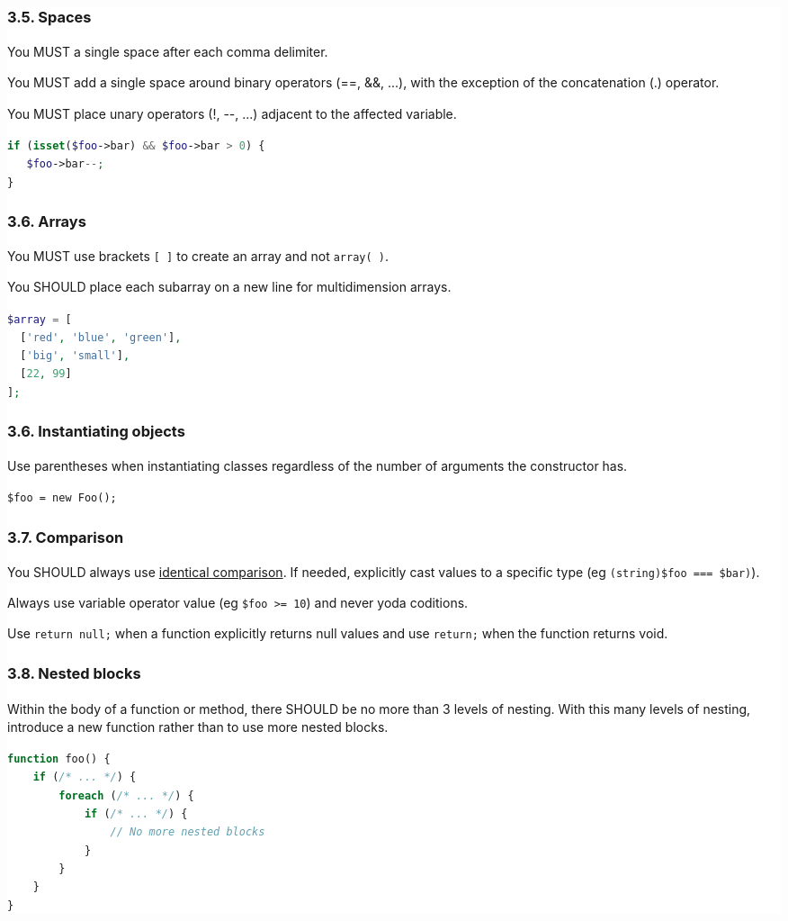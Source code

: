 ### 3.5. Spaces

You MUST a single space after each comma delimiter.

You MUST add a single space around binary operators (==, &&, ...), with the exception of the concatenation (.)
operator.

You MUST place unary operators (!, --, ...) adjacent to the affected variable.

```php
if (isset($foo->bar) && $foo->bar > 0) {
   $foo->bar--;
}
```

### 3.6. Arrays

You MUST use brackets `[ ]` to create an array and not `array( )`.

You SHOULD place each subarray on a new line for multidimension arrays.

```php
$array = [
  ['red', 'blue', 'green'],
  ['big', 'small'],
  [22, 99]
];
```

### 3.6. Instantiating objects

Use parentheses when instantiating classes regardless of the number of arguments the constructor has.

```
$foo = new Foo();
```

### 3.7. Comparison

You SHOULD always use [identical comparison](http://php.net/manual/en/language.operators.comparison.php). If needed, 
explicitly cast values to a specific type (eg `(string)$foo === $bar)`).

Always use variable operator value (eg `$foo >= 10`) and never yoda coditions.

Use `return null;` when a function explicitly returns null values and use `return;` when the function returns void.

### 3.8. Nested blocks

Within the body of a function or method, there SHOULD be no more than 3 levels of nesting. With this many levels of
nesting, introduce a new function rather than to use more nested blocks.

```php
function foo() {
    if (/* ... */) {
        foreach (/* ... */) {
            if (/* ... */) {
                // No more nested blocks
            }
        }
    }
}
```
